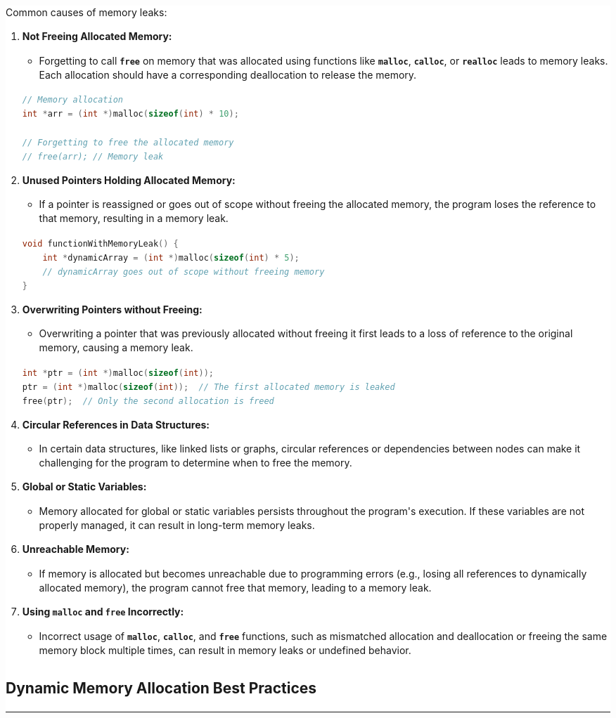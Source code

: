 
Common causes of memory leaks:

1. **Not Freeing Allocated Memory:**
    - Forgetting to call **`free`** on memory that was allocated using functions like **`malloc`**, **`calloc`**, or **`realloc`** leads to memory leaks. Each allocation should have a corresponding deallocation to release the memory.
    
    ```c
    // Memory allocation
    int *arr = (int *)malloc(sizeof(int) * 10);
    
    // Forgetting to free the allocated memory
    // free(arr); // Memory leak
    ```
    
2. **Unused Pointers Holding Allocated Memory:**
    - If a pointer is reassigned or goes out of scope without freeing the allocated memory, the program loses the reference to that memory, resulting in a memory leak.
    
    ```c
    void functionWithMemoryLeak() {
        int *dynamicArray = (int *)malloc(sizeof(int) * 5);
        // dynamicArray goes out of scope without freeing memory
    }
    ```
    
3. **Overwriting Pointers without Freeing:**
    - Overwriting a pointer that was previously allocated without freeing it first leads to a loss of reference to the original memory, causing a memory leak.
    
    ```c
    int *ptr = (int *)malloc(sizeof(int));
    ptr = (int *)malloc(sizeof(int));  // The first allocated memory is leaked
    free(ptr);  // Only the second allocation is freed
    ```
    
4. **Circular References in Data Structures:**
    - In certain data structures, like linked lists or graphs, circular references or dependencies between nodes can make it challenging for the program to determine when to free the memory.
5. **Global or Static Variables:**
    - Memory allocated for global or static variables persists throughout the program's execution. If these variables are not properly managed, it can result in long-term memory leaks.
6. **Unreachable Memory:**
    - If memory is allocated but becomes unreachable due to programming errors (e.g., losing all references to dynamically allocated memory), the program cannot free that memory, leading to a memory leak.
7. **Using `malloc` and `free` Incorrectly:**
    - Incorrect usage of **`malloc`**, **`calloc`**, and **`free`** functions, such as mismatched allocation and deallocation or freeing the same memory block multiple times, can result in memory leaks or undefined behavior.

## Dynamic Memory Allocation Best Practices

---
